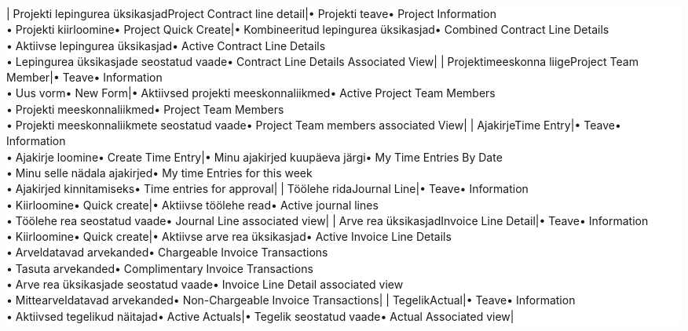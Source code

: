 |  <span data-ttu-id="e2cb9-208">Projekti lepingurea üksikasjad</span><span class="sxs-lookup"><span data-stu-id="e2cb9-208">Project Contract line detail</span></span>|<span data-ttu-id="e2cb9-209">• Projekti teave</span><span class="sxs-lookup"><span data-stu-id="e2cb9-209">• Project Information</span></span><br><span data-ttu-id="e2cb9-210">• Projekti kiirloomine</span><span class="sxs-lookup"><span data-stu-id="e2cb9-210">• Project Quick Create</span></span>|<span data-ttu-id="e2cb9-211">• Kombineeritud lepingurea üksikasjad</span><span class="sxs-lookup"><span data-stu-id="e2cb9-211">• Combined Contract Line Details</span></span><br><span data-ttu-id="e2cb9-212">• Aktiivse lepingurea üksikasjad</span><span class="sxs-lookup"><span data-stu-id="e2cb9-212">• Active Contract Line Details</span></span><br><span data-ttu-id="e2cb9-213">• Lepingurea üksikasjade seostatud vaade</span><span class="sxs-lookup"><span data-stu-id="e2cb9-213">• Contract Line Details Associated View</span></span>|
|  <span data-ttu-id="e2cb9-214">Projektimeeskonna liige</span><span class="sxs-lookup"><span data-stu-id="e2cb9-214">Project Team Member</span></span>|<span data-ttu-id="e2cb9-215">• Teave</span><span class="sxs-lookup"><span data-stu-id="e2cb9-215">• Information</span></span><br><span data-ttu-id="e2cb9-216">• Uus vorm</span><span class="sxs-lookup"><span data-stu-id="e2cb9-216">• New Form</span></span>|<span data-ttu-id="e2cb9-217">• Aktiivsed projekti meeskonnaliikmed</span><span class="sxs-lookup"><span data-stu-id="e2cb9-217">• Active Project Team Members</span></span><br><span data-ttu-id="e2cb9-218">• Projekti meeskonnaliikmed</span><span class="sxs-lookup"><span data-stu-id="e2cb9-218">• Project Team Members</span></span><br><span data-ttu-id="e2cb9-219">• Projekti meeskonnaliikmete seostatud vaade</span><span class="sxs-lookup"><span data-stu-id="e2cb9-219">• Project Team members associated View</span></span>|
|  <span data-ttu-id="e2cb9-220">Ajakirje</span><span class="sxs-lookup"><span data-stu-id="e2cb9-220">Time Entry</span></span>|<span data-ttu-id="e2cb9-221">• Teave</span><span class="sxs-lookup"><span data-stu-id="e2cb9-221">• Information</span></span><br><span data-ttu-id="e2cb9-222">• Ajakirje loomine</span><span class="sxs-lookup"><span data-stu-id="e2cb9-222">• Create Time Entry</span></span>|<span data-ttu-id="e2cb9-223">• Minu ajakirjed kuupäeva järgi</span><span class="sxs-lookup"><span data-stu-id="e2cb9-223">• My Time Entries By Date</span></span><br><span data-ttu-id="e2cb9-224">• Minu selle nädala ajakirjed</span><span class="sxs-lookup"><span data-stu-id="e2cb9-224">• My time Entries for this week</span></span><br><span data-ttu-id="e2cb9-225">• Ajakirjed kinnitamiseks</span><span class="sxs-lookup"><span data-stu-id="e2cb9-225">• Time entries for approval</span></span>|
|  <span data-ttu-id="e2cb9-226">Töölehe rida</span><span class="sxs-lookup"><span data-stu-id="e2cb9-226">Journal Line</span></span>|<span data-ttu-id="e2cb9-227">• Teave</span><span class="sxs-lookup"><span data-stu-id="e2cb9-227">• Information</span></span><br><span data-ttu-id="e2cb9-228">• Kiirloomine</span><span class="sxs-lookup"><span data-stu-id="e2cb9-228">• Quick create</span></span>|<span data-ttu-id="e2cb9-229">• Aktiivse töölehe read</span><span class="sxs-lookup"><span data-stu-id="e2cb9-229">• Active journal lines</span></span><br><span data-ttu-id="e2cb9-230">• Töölehe rea seostatud vaade</span><span class="sxs-lookup"><span data-stu-id="e2cb9-230">• Journal Line associated view</span></span>|
|  <span data-ttu-id="e2cb9-231">Arve rea üksikasjad</span><span class="sxs-lookup"><span data-stu-id="e2cb9-231">Invoice Line Detail</span></span>|<span data-ttu-id="e2cb9-232">• Teave</span><span class="sxs-lookup"><span data-stu-id="e2cb9-232">• Information</span></span><br><span data-ttu-id="e2cb9-233">• Kiirloomine</span><span class="sxs-lookup"><span data-stu-id="e2cb9-233">• Quick create</span></span>|<span data-ttu-id="e2cb9-234">• Aktiivse arve rea üksikasjad</span><span class="sxs-lookup"><span data-stu-id="e2cb9-234">• Active Invoice Line Details</span></span><br><span data-ttu-id="e2cb9-235">• Arveldatavad arvekanded</span><span class="sxs-lookup"><span data-stu-id="e2cb9-235">• Chargeable Invoice Transactions</span></span><br><span data-ttu-id="e2cb9-236">• Tasuta arvekanded</span><span class="sxs-lookup"><span data-stu-id="e2cb9-236">• Complimentary Invoice Transactions</span></span><br><span data-ttu-id="e2cb9-237">• Arve rea üksikasjade seostatud vaade</span><span class="sxs-lookup"><span data-stu-id="e2cb9-237">• Invoice Line Detail associated view</span></span><br><span data-ttu-id="e2cb9-238">• Mittearveldatavad arvekanded</span><span class="sxs-lookup"><span data-stu-id="e2cb9-238">• Non-Chargeable Invoice Transactions</span></span>|
|  <span data-ttu-id="e2cb9-239">Tegelik</span><span class="sxs-lookup"><span data-stu-id="e2cb9-239">Actual</span></span>|<span data-ttu-id="e2cb9-240">• Teave</span><span class="sxs-lookup"><span data-stu-id="e2cb9-240">• Information</span></span><br><span data-ttu-id="e2cb9-241">• Aktiivsed tegelikud näitajad</span><span class="sxs-lookup"><span data-stu-id="e2cb9-241">• Active Actuals</span></span>|<span data-ttu-id="e2cb9-242">• Tegelik seostatud vaade</span><span class="sxs-lookup"><span data-stu-id="e2cb9-242">• Actual Associated view</span></span>|
